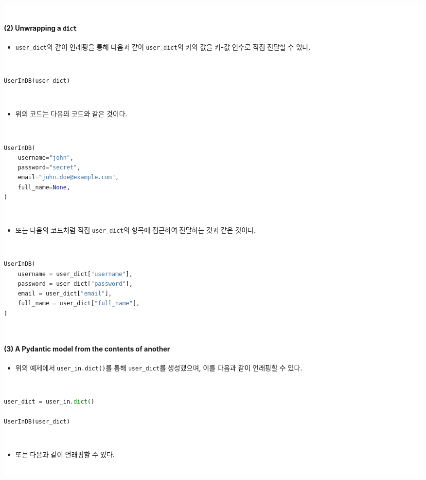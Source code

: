 <br/>

#### (2) Unwrapping a `dict`

- `user_dict`와 같이 언래핑을 통해 다음과 같이 `user_dict`의 키와 값을 키-값 인수로 직접 전달할 수 있다.

<br/>

```python
UserInDB(user_dict)
```

<br/>

- 위의 코드는 다음의 코드와 같은 것이다.

<br/>

```python
UserInDB(
    username="john",
    password="secret",
    email="john.doe@example.com",
    full_name=None,
)
```

<br/>

- 또는 다음의 코드처럼 직접 `user_dict`의 항목에 접근하여 전달하는 것과 같은 것이다.

<br/>

```python
UserInDB(
    username = user_dict["username"],
    password = user_dict["password"],
    email = user_dict["email"],
    full_name = user_dict["full_name"],
)
```

<br/>

#### (3) A Pydantic model from the contents of another

- 위의 예제에서 `user_in.dict()`를 통해 `user_dict`를 생성했으며, 이를 다음과 같이 언래핑할 수 있다.

<br/>

```python
user_dict = user_in.dict()

UserInDB(user_dict)
```

<br/>

- 또는 다음과 같이 언래핑할 수 있다.

<br/>
